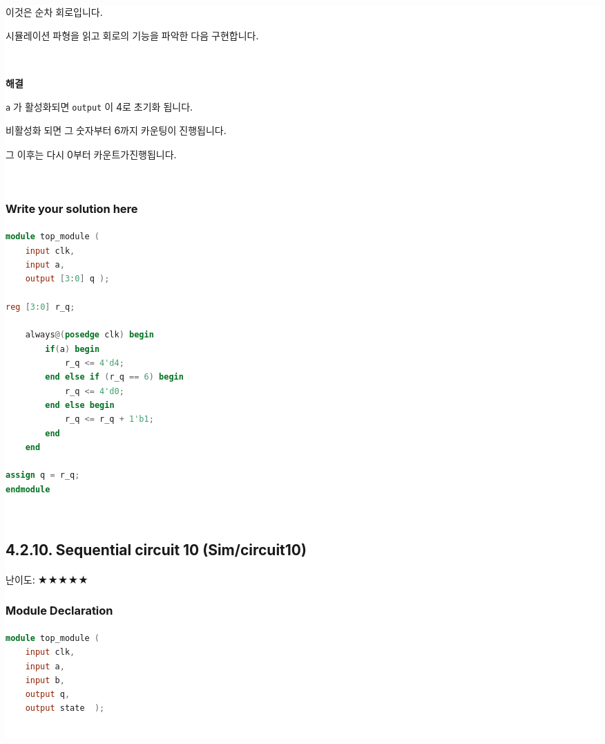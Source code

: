 이것은 순차 회로입니다.

시뮬레이션 파형을 읽고 회로의 기능을 파악한 다음 구현합니다.

<br>

**해결**

`a` 가 활성화되면 `output` 이 4로 초기화 됩니다.

비활성화 되면 그 숫자부터 6까지 카운팅이 진행됩니다.

그 이후는 다시 0부터 카운트가진행됩니다.

<br>

### Write your solution here
```verilog
module top_module (
    input clk,
    input a,
    output [3:0] q );

reg [3:0] r_q;

    always@(posedge clk) begin
        if(a) begin
            r_q <= 4'd4;
        end else if (r_q == 6) begin
            r_q <= 4'd0;
        end else begin
            r_q <= r_q + 1'b1;
        end
    end 

assign q = r_q;
endmodule 
```

<br>

## 4.2.10. Sequential circuit 10 (Sim/circuit10)
난이도: ★★★★★
### Module Declaration
```verilog
module top_module (
    input clk,
    input a,
    input b,
    output q,
    output state  );
```

<br>
